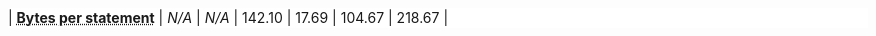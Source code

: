 | **<abbr title="Statistics about the number of bytes needed to encode a single statement in the N-Triples/N-Quads formats. One newline character is included for each statement.  This statistic can be used as a proxy to estimate how much 'information' is in an average statement in the dataset when it is uncompressed.">Bytes per statement</abbr>** | _N/A_ | _N/A_ | 142.10 | 17.69 | 104.67 | 218.67 |

